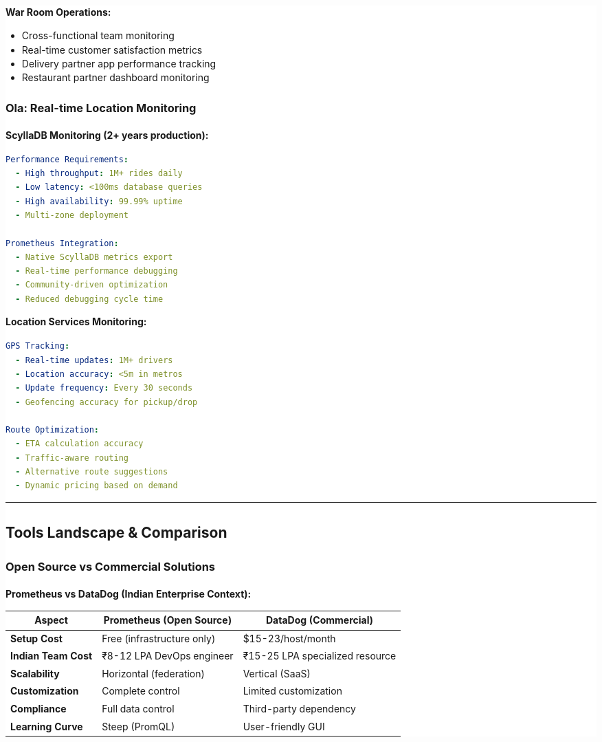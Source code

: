 **War Room Operations:**
- Cross-functional team monitoring
- Real-time customer satisfaction metrics
- Delivery partner app performance tracking
- Restaurant partner dashboard monitoring

### Ola: Real-time Location Monitoring

**ScyllaDB Monitoring (2+ years production):**
```yaml
Performance Requirements:
  - High throughput: 1M+ rides daily
  - Low latency: <100ms database queries
  - High availability: 99.99% uptime
  - Multi-zone deployment

Prometheus Integration:
  - Native ScyllaDB metrics export
  - Real-time performance debugging
  - Community-driven optimization
  - Reduced debugging cycle time
```

**Location Services Monitoring:**
```yaml
GPS Tracking:
  - Real-time updates: 1M+ drivers
  - Location accuracy: <5m in metros
  - Update frequency: Every 30 seconds
  - Geofencing accuracy for pickup/drop

Route Optimization:
  - ETA calculation accuracy
  - Traffic-aware routing
  - Alternative route suggestions
  - Dynamic pricing based on demand
```

---

## Tools Landscape & Comparison

### Open Source vs Commercial Solutions

**Prometheus vs DataDog (Indian Enterprise Context):**

| Aspect | Prometheus (Open Source) | DataDog (Commercial) |
|--------|-------------------------|---------------------|
| **Setup Cost** | Free (infrastructure only) | $15-23/host/month |
| **Indian Team Cost** | ₹8-12 LPA DevOps engineer | ₹15-25 LPA specialized resource |
| **Scalability** | Horizontal (federation) | Vertical (SaaS) |
| **Customization** | Complete control | Limited customization |
| **Compliance** | Full data control | Third-party dependency |
| **Learning Curve** | Steep (PromQL) | User-friendly GUI |
